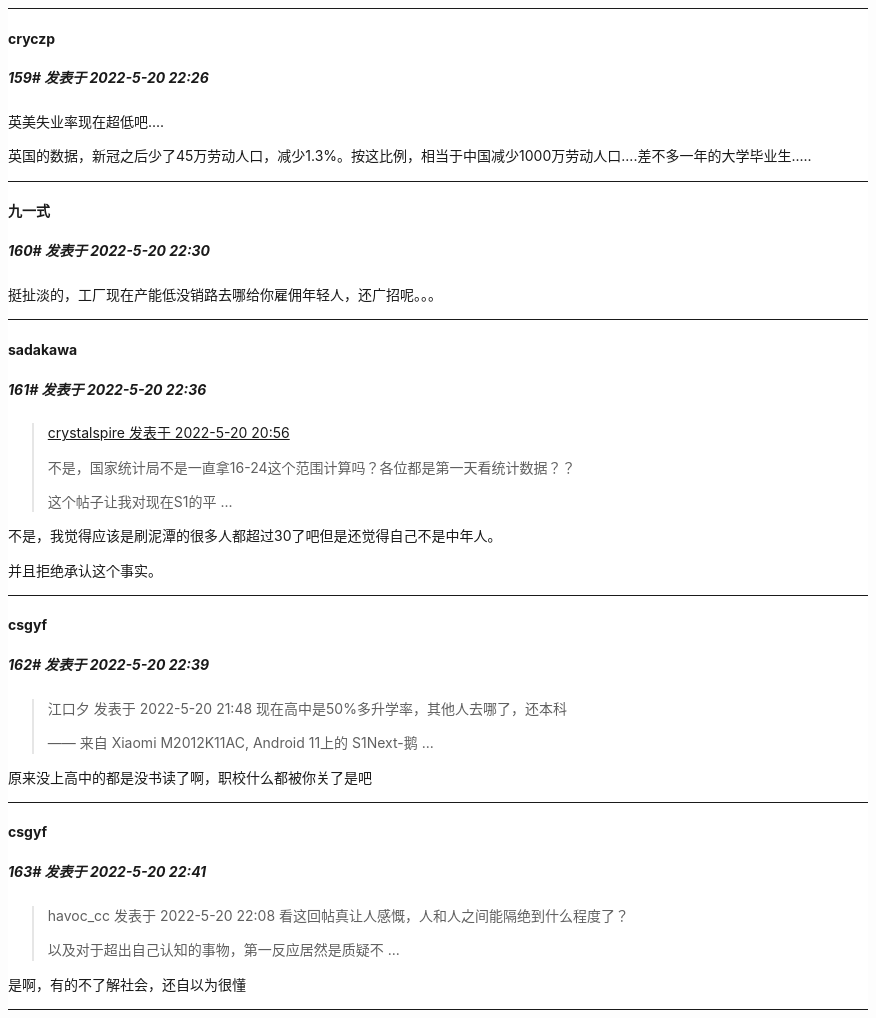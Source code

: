 *****

####  cryczp  
##### 159#       发表于 2022-5-20 22:26

英美失业率现在超低吧....

英国的数据，新冠之后少了45万劳动人口，减少1.3%。按这比例，相当于中国减少1000万劳动人口....差不多一年的大学毕业生.....

*****

####  九一式  
##### 160#       发表于 2022-5-20 22:30

挺扯淡的，工厂现在产能低没销路去哪给你雇佣年轻人，还广招呢。。。



*****

####  sadakawa  
##### 161#       发表于 2022-5-20 22:36

<blockquote><a href="httphttps://bbs.saraba1st.com/2b/forum.php?mod=redirect&amp;goto=findpost&amp;pid=55925236&amp;ptid=2070500" target="_blank">crystalspire 发表于 2022-5-20 20:56</a>

不是，国家统计局不是一直拿16-24这个范围计算吗？各位都是第一天看统计数据？？

这个帖子让我对现在S1的平 ...</blockquote>
不是，我觉得应该是刷泥潭的很多人都超过30了吧但是还觉得自己不是中年人。

并且拒绝承认这个事实。

*****

####  csgyf  
##### 162#       发表于 2022-5-20 22:39

<blockquote>江口夕 发表于 2022-5-20 21:48
现在高中是50%多升学率，其他人去哪了，还本科

—— 来自 Xiaomi M2012K11AC, Android 11上的 S1Next-鹅 ...</blockquote>
原来没上高中的都是没书读了啊，职校什么都被你关了是吧

*****

####  csgyf  
##### 163#       发表于 2022-5-20 22:41

<blockquote>havoc_cc 发表于 2022-5-20 22:08
看这回帖真让人感慨，人和人之间能隔绝到什么程度了？

以及对于超出自己认知的事物，第一反应居然是质疑不 ...</blockquote>
是啊，有的不了解社会，还自以为很懂



*****

